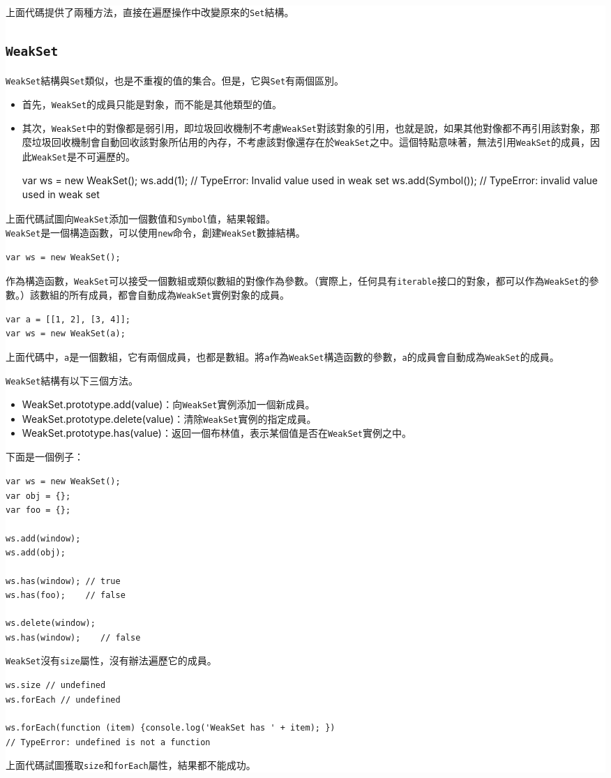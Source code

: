 上面代碼提供了兩種方法，直接在遍歷操作中改變原來的`Set`結構。

## `WeakSet`
`WeakSet`結構與`Set`類似，也是不重複的值的集合。但是，它與`Set`有兩個區別。

* 首先，`WeakSet`的成員只能是對象，而不能是其他類型的值。
* 其次，`WeakSet`中的對像都是弱引用，即垃圾回收機制不考慮`WeakSet`對該對象的引用，也就是說，如果其他對像都不再引用該對象，那麼垃圾回收機制會自動回收該對象所佔用的內存，不考慮該對像還存在於`WeakSet`之中。這個特點意味著，無法引用`WeakSet`的成員，因此`WeakSet`是不可遍歷的。

	var ws = new WeakSet();
	ws.add(1);
	// TypeError: Invalid value used in weak set
	ws.add(Symbol());
	// TypeError: invalid value used in weak set

上面代碼試圖向`WeakSet`添加一個數值和`Symbol`值，結果報錯。  
`WeakSet`是一個構造函數，可以使用`new`命令，創建`WeakSet`數據結構。

	var ws = new WeakSet();

作為構造函數，`WeakSet`可以接受一個數組或類似數組的對像作為參數。（實際上，任何具有`iterable`接口的對象，都可以作為`WeakSet`的參數。）該數組的所有成員，都會自動成為`WeakSet`實例對象的成員。

	var a = [[1, 2], [3, 4]];
	var ws = new WeakSet(a);

上面代碼中，`a`是一個數組，它有兩個成員，也都是數組。將`a`作為`WeakSet`構造函數的參數，`a`的成員會自動成為`WeakSet`的成員。

`WeakSet`結構有以下三個方法。

* WeakSet.prototype.add(value)：向`WeakSet`實例添加一個新成員。
* WeakSet.prototype.delete(value)：清除`WeakSet`實例的指定成員。
* WeakSet.prototype.has(value)：返回一個布林值，表示某個值是否在`WeakSet`實例之中。

下面是一個例子：

	var ws = new WeakSet();
	var obj = {};
	var foo = {};
	
	ws.add(window);
	ws.add(obj);
	
	ws.has(window); // true
	ws.has(foo);    // false
	 
	ws.delete(window);
	ws.has(window);    // false

`WeakSet`沒有`size`屬性，沒有辦法遍歷它的成員。

	ws.size // undefined
	ws.forEach // undefined
	 
	ws.forEach(function (item) {console.log('WeakSet has ' + item); })
	// TypeError: undefined is not a function

上面代碼試圖獲取`size`和`forEach`屬性，結果都不能成功。
